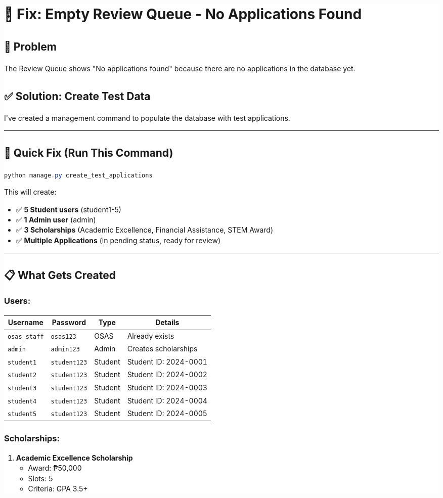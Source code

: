 # 🔧 Fix: Empty Review Queue - No Applications Found

## 🎯 Problem
The Review Queue shows "No applications found" because there are no applications in the database yet.

## ✅ Solution: Create Test Data

I've created a management command to populate the database with test applications.

---

## 🚀 Quick Fix (Run This Command)

```powershell
python manage.py create_test_applications
```

This will create:
- ✅ **5 Student users** (student1-5)
- ✅ **1 Admin user** (admin)
- ✅ **3 Scholarships** (Academic Excellence, Financial Assistance, STEM Award)
- ✅ **Multiple Applications** (in pending status, ready for review)

---

## 📋 What Gets Created

### Users:
| Username | Password | Type | Details |
|----------|----------|------|---------|
| `osas_staff` | `osas123` | OSAS | Already exists |
| `admin` | `admin123` | Admin | Creates scholarships |
| `student1` | `student123` | Student | Student ID: 2024-0001 |
| `student2` | `student123` | Student | Student ID: 2024-0002 |
| `student3` | `student123` | Student | Student ID: 2024-0003 |
| `student4` | `student123` | Student | Student ID: 2024-0004 |
| `student5` | `student123` | Student | Student ID: 2024-0005 |

### Scholarships:
1. **Academic Excellence Scholarship**
   - Award: ₱50,000
   - Slots: 5
   - Criteria: GPA 3.5+
